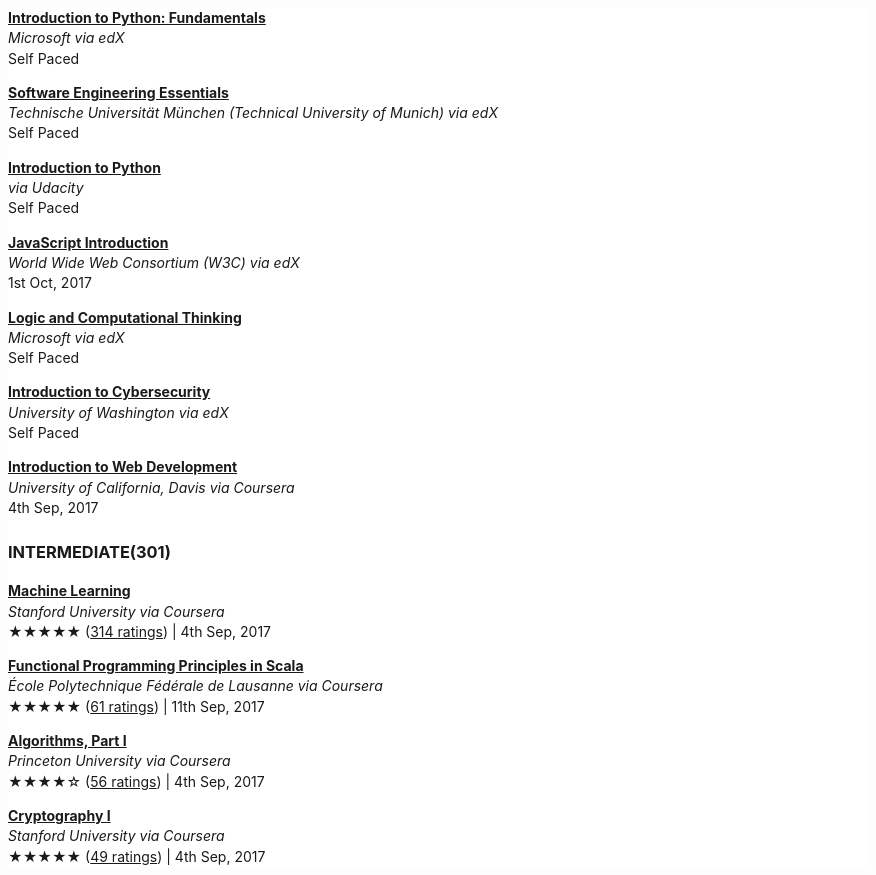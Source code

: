[**Introduction to Python: Fundamentals**](https://www.class-central.com/mooc/8650/edx-introduction-to-python-fundamentals)  
_Microsoft via edX_  
Self Paced

[**Software Engineering Essentials**](https://www.class-central.com/mooc/8527/edx-software-engineering-essentials)  
_Technische Universität München (Technical University of Munich) via edX_  
Self Paced

[**Introduction to Python**](https://www.class-central.com/mooc/8577/udacity-introduction-to-python)  
_via Udacity_  
Self Paced

[**JavaScript Introduction**](https://www.class-central.com/mooc/8496/edx-javascript-introduction)  
_World Wide Web Consortium (W3C) via edX_  
1st Oct, 2017

[**Logic and Computational Thinking**](https://www.class-central.com/mooc/8725/edx-logic-and-computational-thinking)  
_Microsoft via edX_  
Self Paced

[**Introduction to Cybersecurity**](https://www.class-central.com/mooc/8651/edx-introduction-to-cybersecurity)  
_University of Washington via edX_  
Self Paced

[**Introduction to Web Development**](https://www.class-central.com/mooc/7027/coursera-introduction-to-web-development)  
_University of California, Davis via Coursera_  
4th Sep, 2017

### INTERMEDIATE(301)

[**Machine Learning**](https://www.class-central.com/mooc/835/coursera-machine-learning)  
_Stanford University via Coursera_  
★★★★★ ([314 ratings](https://www.class-central.com/mooc/835/coursera-machine-learning#reviews)) | 4th Sep, 2017

[**Functional Programming Principles in Scala**](https://www.class-central.com/mooc/422/coursera-functional-programming-principles-in-scala)  
_École Polytechnique Fédérale de Lausanne via Coursera_  
★★★★★ ([61 ratings](https://www.class-central.com/mooc/422/coursera-functional-programming-principles-in-scala#reviews)) | 11th Sep, 2017

[**Algorithms, Part I**](https://www.class-central.com/mooc/339/coursera-algorithms-part-i)  
_Princeton University via Coursera_  
★★★★☆ ([56 ratings](https://www.class-central.com/mooc/339/coursera-algorithms-part-i#reviews)) | 4th Sep, 2017

[**Cryptography I**](https://www.class-central.com/mooc/616/coursera-cryptography-i)  
_Stanford University via Coursera_  
★★★★★ ([49 ratings](https://www.class-central.com/mooc/616/coursera-cryptography-i#reviews)) | 4th Sep, 2017
